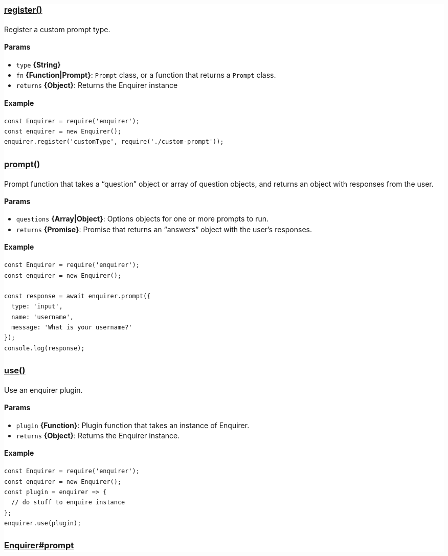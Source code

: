 ### [register()](index.js#L42)

Register a custom prompt type.

**Params**

-   `type` **{String}**
-   `fn` **{Function|Prompt}**: `Prompt` class, or a function that returns a `Prompt` class.
-   `returns` **{Object}**: Returns the Enquirer instance

**Example**

    const Enquirer = require('enquirer');
    const enquirer = new Enquirer();
    enquirer.register('customType', require('./custom-prompt'));

### [prompt()](index.js#L78)

Prompt function that takes a “question” object or array of question objects, and returns an object with responses from the user.

**Params**

-   `questions` **{Array|Object}**: Options objects for one or more prompts to run.
-   `returns` **{Promise}**: Promise that returns an “answers” object with the user’s responses.

**Example**

    const Enquirer = require('enquirer');
    const enquirer = new Enquirer();

    const response = await enquirer.prompt({
      type: 'input',
      name: 'username',
      message: 'What is your username?'
    });
    console.log(response);

### [use()](index.js#L160)

Use an enquirer plugin.

**Params**

-   `plugin` **{Function}**: Plugin function that takes an instance of Enquirer.
-   `returns` **{Object}**: Returns the Enquirer instance.

**Example**

    const Enquirer = require('enquirer');
    const enquirer = new Enquirer();
    const plugin = enquirer => {
      // do stuff to enquire instance
    };
    enquirer.use(plugin);

### [Enquirer\#prompt](index.js#L210)
